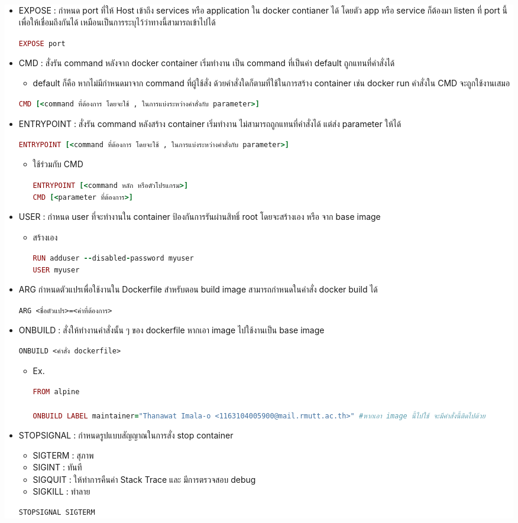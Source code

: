   - EXPOSE : กำหนด port ที่ให้ Host เข้าถึง services หรือ application ใน docker contianer ได้ โดยตัว app หรือ service ก็ต้องมา listen ที่ port นี้เพื่อให้เชื่อมถึงกันได้ เหมือนเป็นการระบุไว้ว่าทางนี้สามารถเข้าไปได้
    ```ruby
    EXPOSE port
    ```

  - CMD : สั่งรัน command หลังจาก docker container เริ่มทำงาน เป็น command ที่เป็นค่า default ถูกแทนที่คำสั่งได้
    - default ก็คือ หากไม่มีกำหนดมาจาก command ที่ผู้ใช้สั่ง ด้วยคำสั่งใดก็ตามที่ใช้ในการสร้าง container เช่น docker run คำสั่งใน CMD จะถูกใช้งานเสมอ
    ```ruby
    CMD [<command ที่ต้องการ โดยจะใช้ , ในการแบ่งระหว่างคำสั่งกับ parameter>]
    ```

  - ENTRYPOINT : สั่งรัน command หลังสร้าง container เริ่มทำงาน ไม่สามารถถูกแทนที่คำสั่งได้ แต่ส่ง parameter ให้ได้
    ```ruby
    ENTRYPOINT [<command ที่ต้องการ โดยจะใช้ , ในการแบ่งระหว่างคำสั่งกับ parameter>]
    ```
    - ใช้ร่วมกับ CMD
      ```ruby
      ENTRYPOINT [<command หลัก หรือตัวโปรแกรม>]
      CMD [<parameter ที่ต้องการ>]
      ```
  - USER : กำหนด user ที่จะทำงานใน container ป้องกันการรันผ่านสิทธิ์ root โดยจะสร้างเอง หรือ จาก base image
    - สร้างเอง
      ```ruby
      RUN adduser --disabled-password myuser
      USER myuser
      ```
  
  - ARG กำหนดตัวแปรเพื่อใช้งานใน Dockerfile สำหรับตอน build image สามารถกำหนดในคำสั่ง docker build ได้
    ```ru
    ARG <ชื่อตัวแปร>=<ค่าที่ต้องการ>
    ```

  - ONBUILD : สั่งให้ทำงานคำสั่งนั้น ๆ ของ dockerfile หากเอา image ไปใช้งานเป็น base image
    ```ru
    ONBUILD <คำสั่ง dockerfile>
    ```
    - Ex.
      ```ruby
      FROM alpine

      ONBUILD LABEL maintainer="Thanawat Imala-o <1163104005900@mail.rmutt.ac.th>" #หากเอา image นี้ไปใช้ จะมีคำสั่งนี้ติดไปด้วย
      ``` 

  - STOPSIGNAL : กำหนดรูปแบบสัญญาณในการสั่ง stop container
    - SIGTERM : สุภาพ
    - SIGINT : ทันที
    - SIGQUIT : ให้ทำการคืนค่า Stack Trace และ มีการตรวจสอบ debug
    - SIGKILL : ทำลาย
    ```ru
    STOPSIGNAL SIGTERM
    ```
